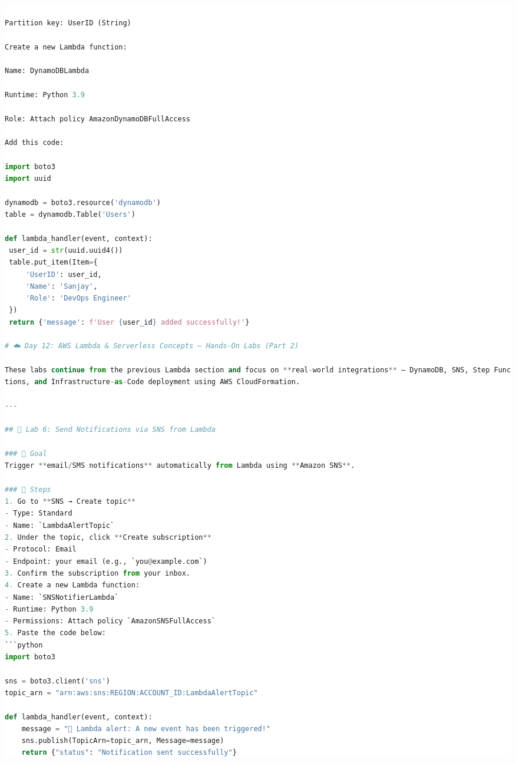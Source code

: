    ```python

Partition key: UserID (String)

Create a new Lambda function:

Name: DynamoDBLambda

Runtime: Python 3.9

Role: Attach policy AmazonDynamoDBFullAccess

Add this code:

import boto3
import uuid

dynamodb = boto3.resource('dynamodb')
table = dynamodb.Table('Users')

def lambda_handler(event, context):
    user_id = str(uuid.uuid4())
    table.put_item(Item={
        'UserID': user_id,
        'Name': 'Sanjay',
        'Role': 'DevOps Engineer'
    })
    return {'message': f'User {user_id} added successfully!'}

# ☁️ Day 12: AWS Lambda & Serverless Concepts – Hands-On Labs (Part 2)

These labs continue from the previous Lambda section and focus on **real-world integrations** — DynamoDB, SNS, Step Functions, and Infrastructure-as-Code deployment using AWS CloudFormation.

---

## 🧪 Lab 6: Send Notifications via SNS from Lambda

### 🎯 Goal
Trigger **email/SMS notifications** automatically from Lambda using **Amazon SNS**.

### 🧭 Steps
1. Go to **SNS → Create topic**
   - Type: Standard
   - Name: `LambdaAlertTopic`
2. Under the topic, click **Create subscription**
   - Protocol: Email
   - Endpoint: your email (e.g., `you@example.com`)
3. Confirm the subscription from your inbox.
4. Create a new Lambda function:
   - Name: `SNSNotifierLambda`
   - Runtime: Python 3.9
   - Permissions: Attach policy `AmazonSNSFullAccess`
5. Paste the code below:
   ```python
   import boto3

   sns = boto3.client('sns')
   topic_arn = "arn:aws:sns:REGION:ACCOUNT_ID:LambdaAlertTopic"

   def lambda_handler(event, context):
       message = "🚨 Lambda alert: A new event has been triggered!"
       sns.publish(TopicArn=topic_arn, Message=message)
       return {"status": "Notification sent successfully"}
   ```